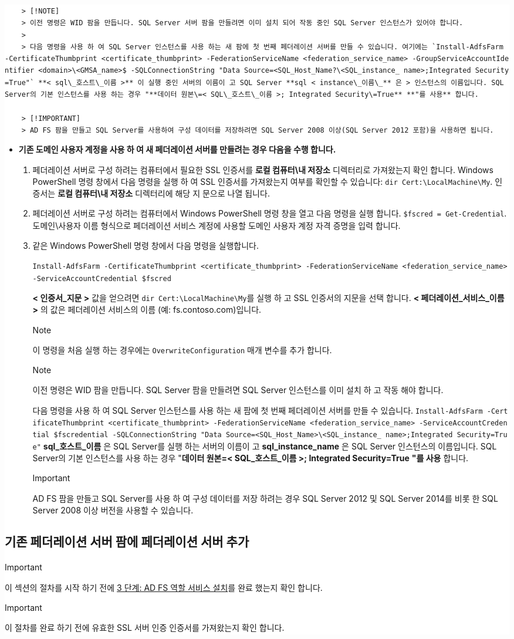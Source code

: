         > [!NOTE]
        > 이전 명령은 WID 팜을 만듭니다. SQL Server 서버 팜을 만들려면 이미 설치 되어 작동 중인 SQL Server 인스턴스가 있어야 합니다.
        >
        > 다음 명령을 사용 하 여 SQL Server 인스턴스를 사용 하는 새 팜에 첫 번째 페더레이션 서버를 만들 수 있습니다. 여기에는 `Install-AdfsFarm -CertificateThumbprint <certificate_thumbprint> -FederationServiceName <federation_service_name> -GroupServiceAccountIdentifier <domain>\<GMSA_name>$ -SQLConnectionString "Data Source=<SQL_Host_Name?\<SQL_instance_ name>;Integrated Security=True"` **< sql\_호스트\_이름 >** 이 실행 중인 서버의 이름이 고 SQL Server **sql < instance\_이름\_** 은 > 인스턴스의 이름입니다. SQL Server의 기본 인스턴스를 사용 하는 경우 "**데이터 원본\=< SQL\_호스트\_이름 >; Integrated Security\=True** **"를 사용** 합니다.

        > [!IMPORTANT]
        > AD FS 팜을 만들고 SQL Server를 사용하여 구성 데이터를 저장하려면 SQL Server 2008 이상(SQL Server 2012 포함)을 사용하면 됩니다.

-   **기존 도메인 사용자 계정을 사용 하 여 새 페더레이션 서버를 만들려는 경우 다음을 수행 합니다.**

    1.  페더레이션 서버로 구성 하려는 컴퓨터에서 필요한 SSL 인증서를 **로컬 컴퓨터\\내 저장소** 디렉터리로 가져왔는지 확인 합니다. Windows PowerShell 명령 창에서 다음 명령을 실행 하 여 SSL 인증서를 가져왔는지 여부를 확인할 수 있습니다: `dir Cert:\LocalMachine\My`. 인증서는 **로컬 컴퓨터\\내 저장소** 디렉터리에 해당 지 문으로 나열 됩니다.

    2.  페더레이션 서버로 구성 하려는 컴퓨터에서 Windows PowerShell 명령 창을 열고 다음 명령을 실행 합니다. `$fscred = Get-Credential`. 도메인\\사용자 이름 형식으로 페더레이션 서비스 계정에 사용할 도메인 사용자 계정 자격 증명을 입력 합니다.

    3.  같은 Windows PowerShell 명령 창에서 다음 명령을 실행합니다.

        ```
        Install-AdfsFarm -CertificateThumbprint <certificate_thumbprint> -FederationServiceName <federation_service_name> -ServiceAccountCredential $fscred
        ```

        **< 인증서\_지문 >** 값을 얻으려면 `dir Cert:\LocalMachine\My`를 실행 하 고 SSL 인증서의 지문을 선택 합니다. **< 페더레이션\_서비스\_이름 >** 의 값은 페더레이션 서비스의 이름 (예: fs.contoso.com)입니다.

        > [!NOTE]
        > 이 명령을 처음 실행 하는 경우에는 `OverwriteConfiguration` 매개 변수를 추가 합니다.

        > [!NOTE]
        > 이전 명령은 WID 팜을 만듭니다. SQL Server 팜을 만들려면 SQL Server 인스턴스를 이미 설치 하 고 작동 해야 합니다.
        >
        > 다음 명령을 사용 하 여 SQL Server 인스턴스를 사용 하는 새 팜에 첫 번째 페더레이션 서버를 만들 수 있습니다. `Install-AdfsFarm -CertificateThumbprint <certificate_thumbprint> -FederationServiceName <federation_service_name> -ServiceAccountCredential $fscredential -SQLConnectionString "Data Source=<SQL_Host_Name>\<SQL_instance_ name>;Integrated Security=True"` **sql\_호스트\_이름** 은 SQL Server를 실행 하는 서버의 이름이 고 **sql\_instance\_name** 은 SQL Server 인스턴스의 이름입니다. SQL Server의 기본 인스턴스를 사용 하는 경우 "**데이터 원본\=< SQL\_호스트\_이름 >; Integrated Security\=True** **"를 사용** 합니다.

        > [!IMPORTANT]
        > AD FS 팜을 만들고 SQL Server를 사용 하 여 구성 데이터를 저장 하려는 경우 SQL Server 2012 및 SQL Server 2014를 비롯 한 SQL Server 2008 이상 버전을 사용할 수 있습니다.

## <a name="BKMK_2"></a>기존 페더레이션 서버 팜에 페더레이션 서버 추가

> [!IMPORTANT]
> 이 섹션의 절차를 시작 하기 전에 [3 단계: AD FS 역할 서비스 설치](../../ad-fs/deployment/Install-the-AD-FS-Role-Service.md)를 완료 했는지 확인 합니다.

> [!IMPORTANT]
> 이 절차를 완료 하기 전에 유효한 SSL 서버 인증 인증서를 가져왔는지 확인 합니다.
